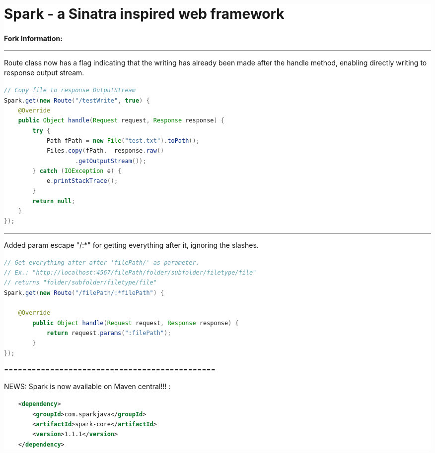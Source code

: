Spark - a Sinatra inspired web framework
==============================================

**Fork Information:**

-------------------------------
Route class now has a flag indicating that the writing has already been made
after the handle method, enabling directly writing to response output stream.

```java
// Copy file to response OutputStream
Spark.get(new Route("/testWrite", true) {
	@Override
	public Object handle(Request request, Response response) {
		try {
			Path fPath = new File("test.txt").toPath();
			Files.copy(fPath,  response.raw()
					.getOutputStream());
		} catch (IOException e) {
			e.printStackTrace();
		}
		return null;
	}
});
```

-------------------------------
Added param escape "/:*" for getting everything after it, ignoring
the slashes.


```java
// Get everything after after 'filePath/' as parameter. 
// Ex.: "http://localhost:4567/filePath/folder/subfolder/filetype/file"
// returns "folder/subfolder/filetype/file"
Spark.get(new Route("/filePath/:*filePath") {

	@Override
        public Object handle(Request request, Response response) {
	        return request.params(":filePath");
        }
});
```

==============================================

NEWS: Spark is now available on Maven central!!! :

```xml
    <dependency>
        <groupId>com.sparkjava</groupId>
        <artifactId>spark-core</artifactId>
        <version>1.1.1</version>
    </dependency>
```
